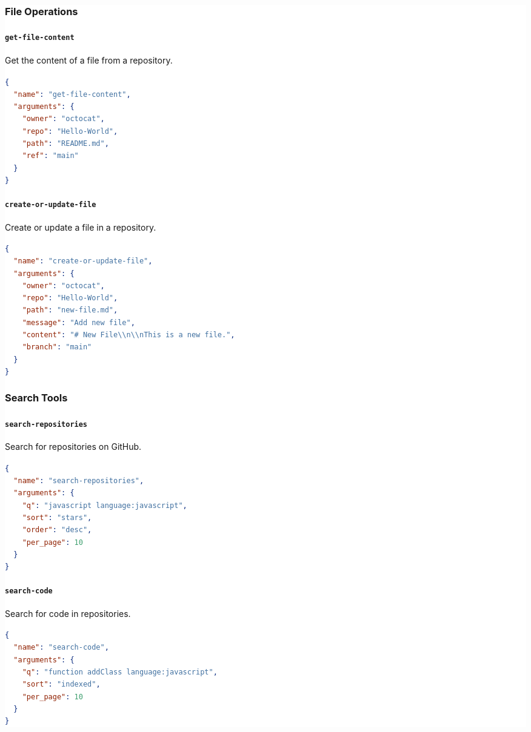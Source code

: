 ### File Operations

#### `get-file-content`
Get the content of a file from a repository.
```json
{
  "name": "get-file-content",
  "arguments": {
    "owner": "octocat",
    "repo": "Hello-World",
    "path": "README.md",
    "ref": "main"
  }
}
```

#### `create-or-update-file`
Create or update a file in a repository.
```json
{
  "name": "create-or-update-file",
  "arguments": {
    "owner": "octocat",
    "repo": "Hello-World",
    "path": "new-file.md",
    "message": "Add new file",
    "content": "# New File\\n\\nThis is a new file.",
    "branch": "main"
  }
}
```

### Search Tools

#### `search-repositories`
Search for repositories on GitHub.
```json
{
  "name": "search-repositories",
  "arguments": {
    "q": "javascript language:javascript",
    "sort": "stars",
    "order": "desc",
    "per_page": 10
  }
}
```

#### `search-code`
Search for code in repositories.
```json
{
  "name": "search-code",
  "arguments": {
    "q": "function addClass language:javascript",
    "sort": "indexed",
    "per_page": 10
  }
}
```
